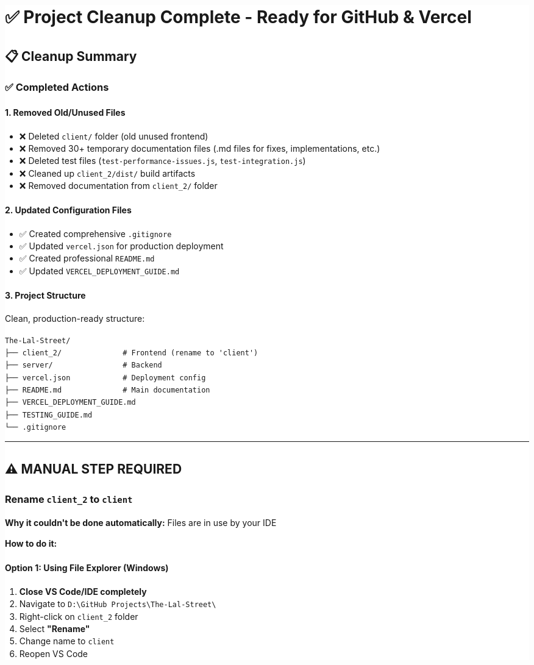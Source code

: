 # ✅ Project Cleanup Complete - Ready for GitHub & Vercel

## 📋 Cleanup Summary

### ✅ Completed Actions

#### 1. **Removed Old/Unused Files**
- ❌ Deleted `client/` folder (old unused frontend)
- ❌ Removed 30+ temporary documentation files (.md files for fixes, implementations, etc.)
- ❌ Deleted test files (`test-performance-issues.js`, `test-integration.js`)
- ❌ Cleaned up `client_2/dist/` build artifacts
- ❌ Removed documentation from `client_2/` folder

#### 2. **Updated Configuration Files**
- ✅ Created comprehensive `.gitignore`
- ✅ Updated `vercel.json` for production deployment
- ✅ Created professional `README.md`
- ✅ Updated `VERCEL_DEPLOYMENT_GUIDE.md`

#### 3. **Project Structure**
Clean, production-ready structure:
```
The-Lal-Street/
├── client_2/              # Frontend (rename to 'client')
├── server/                # Backend
├── vercel.json            # Deployment config
├── README.md              # Main documentation
├── VERCEL_DEPLOYMENT_GUIDE.md
├── TESTING_GUIDE.md
└── .gitignore
```

---

## ⚠️ **MANUAL STEP REQUIRED**

### Rename `client_2` to `client`

**Why it couldn't be done automatically:** Files are in use by your IDE

**How to do it:**

#### Option 1: Using File Explorer (Windows)
1. **Close VS Code/IDE completely**
2. Navigate to `D:\GitHub Projects\The-Lal-Street\`
3. Right-click on `client_2` folder
4. Select **"Rename"**
5. Change name to `client`
6. Reopen VS Code
